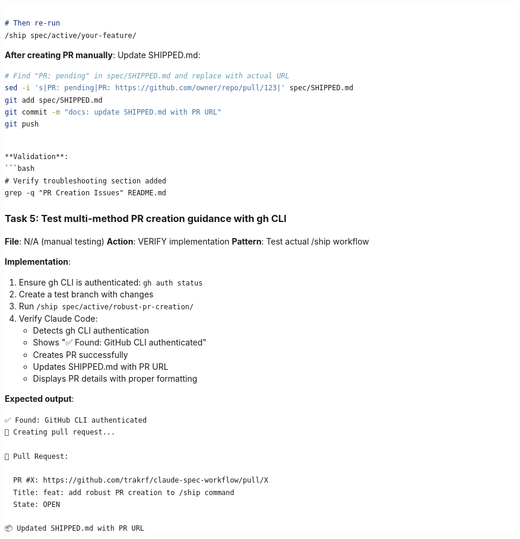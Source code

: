 ```markdown

# Then re-run
/ship spec/active/your-feature/
```

**After creating PR manually**:
Update SHIPPED.md:
```bash
# Find "PR: pending" in spec/SHIPPED.md and replace with actual URL
sed -i 's|PR: pending|PR: https://github.com/owner/repo/pull/123|' spec/SHIPPED.md
git add spec/SHIPPED.md
git commit -m "docs: update SHIPPED.md with PR URL"
git push
```
```

**Validation**:
```bash
# Verify troubleshooting section added
grep -q "PR Creation Issues" README.md
```

### Task 5: Test multi-method PR creation guidance with gh CLI
**File**: N/A (manual testing)
**Action**: VERIFY implementation
**Pattern**: Test actual /ship workflow

**Implementation**:
1. Ensure gh CLI is authenticated: `gh auth status`
2. Create a test branch with changes
3. Run `/ship spec/active/robust-pr-creation/`
4. Verify Claude Code:
   - Detects gh CLI authentication
   - Shows "✅ Found: GitHub CLI authenticated"
   - Creates PR successfully
   - Updates SHIPPED.md with PR URL
   - Displays PR details with proper formatting

**Expected output**:
```
✅ Found: GitHub CLI authenticated
🚀 Creating pull request...

🔗 Pull Request:

  PR #X: https://github.com/trakrf/claude-spec-workflow/pull/X
  Title: feat: add robust PR creation to /ship command
  State: OPEN

📦 Updated SHIPPED.md with PR URL
```
